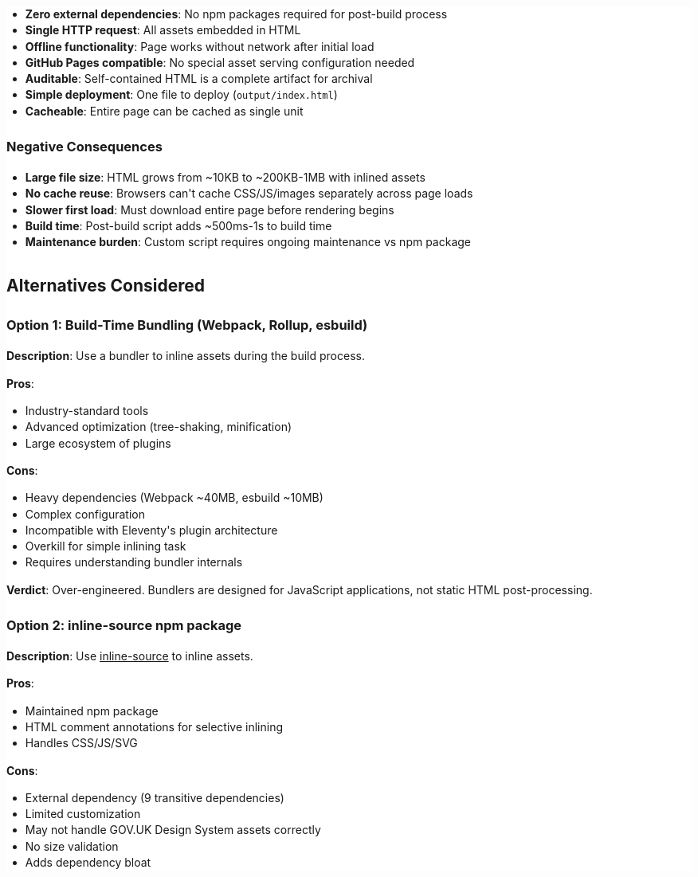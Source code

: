 - **Zero external dependencies**: No npm packages required for post-build process
- **Single HTTP request**: All assets embedded in HTML
- **Offline functionality**: Page works without network after initial load
- **GitHub Pages compatible**: No special asset serving configuration needed
- **Auditable**: Self-contained HTML is a complete artifact for archival
- **Simple deployment**: One file to deploy (`output/index.html`)
- **Cacheable**: Entire page can be cached as single unit

### Negative Consequences

- **Large file size**: HTML grows from ~10KB to ~200KB-1MB with inlined assets
- **No cache reuse**: Browsers can't cache CSS/JS/images separately across page loads
- **Slower first load**: Must download entire page before rendering begins
- **Build time**: Post-build script adds ~500ms-1s to build time
- **Maintenance burden**: Custom script requires ongoing maintenance vs npm package

## Alternatives Considered

### Option 1: Build-Time Bundling (Webpack, Rollup, esbuild)

**Description**: Use a bundler to inline assets during the build process.

**Pros**:

- Industry-standard tools
- Advanced optimization (tree-shaking, minification)
- Large ecosystem of plugins

**Cons**:

- Heavy dependencies (Webpack ~40MB, esbuild ~10MB)
- Complex configuration
- Incompatible with Eleventy's plugin architecture
- Overkill for simple inlining task
- Requires understanding bundler internals

**Verdict**: Over-engineered. Bundlers are designed for JavaScript applications, not static HTML
post-processing.

### Option 2: inline-source npm package

**Description**: Use [inline-source](https://www.npmjs.com/package/inline-source) to inline assets.

**Pros**:

- Maintained npm package
- HTML comment annotations for selective inlining
- Handles CSS/JS/SVG

**Cons**:

- External dependency (9 transitive dependencies)
- Limited customization
- May not handle GOV.UK Design System assets correctly
- No size validation
- Adds dependency bloat
